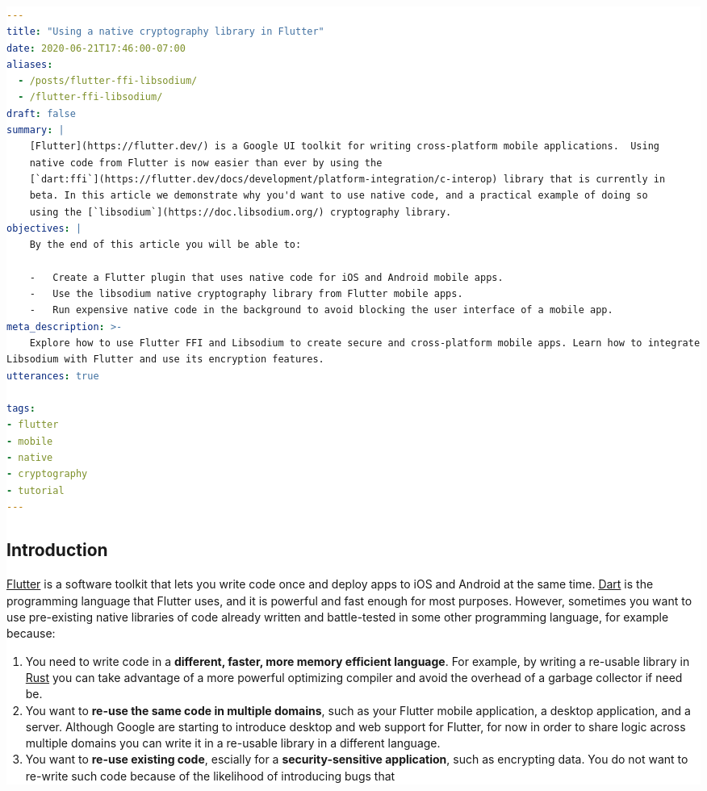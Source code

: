 ```yaml
---
title: "Using a native cryptography library in Flutter"
date: 2020-06-21T17:46:00-07:00
aliases:
  - /posts/flutter-ffi-libsodium/
  - /flutter-ffi-libsodium/
draft: false
summary: |
    [Flutter](https://flutter.dev/) is a Google UI toolkit for writing cross-platform mobile applications.  Using
    native code from Flutter is now easier than ever by using the
    [`dart:ffi`](https://flutter.dev/docs/development/platform-integration/c-interop) library that is currently in
    beta. In this article we demonstrate why you'd want to use native code, and a practical example of doing so
    using the [`libsodium`](https://doc.libsodium.org/) cryptography library.
objectives: |
    By the end of this article you will be able to:

    -   Create a Flutter plugin that uses native code for iOS and Android mobile apps.
    -   Use the libsodium native cryptography library from Flutter mobile apps.
    -   Run expensive native code in the background to avoid blocking the user interface of a mobile app.
meta_description: >-
    Explore how to use Flutter FFI and Libsodium to create secure and cross-platform mobile apps. Learn how to integrate Libsodium with Flutter and use its encryption features.
utterances: true

tags:
- flutter
- mobile
- native
- cryptography
- tutorial
---
```


## Introduction

[Flutter](https://flutter.dev/) is a software toolkit that lets you write code once and deploy apps to iOS and
Android at the same time.  [Dart](https://dart.dev/) is the programming language that Flutter uses, and it is
powerful and fast enough for most purposes. However, sometimes you want to use pre-existing native libraries of code
already written and battle-tested in some other programming language, for example because:

1.  You need to write code in a **different, faster, more memory efficient language**. For example, by writing a
    re-usable library in [Rust](https://www.rust-lang.org/) you can take advantage of a more powerful
    optimizing compiler and avoid the overhead of a garbage collector if need be.
2.  You want to **re-use the same code in multiple domains**, such as your Flutter mobile application, a desktop
    application, and a server. Although Google are starting to introduce desktop and web support for Flutter,
    for now in order to share logic across multiple domains you can write it in a re-usable library in a
    different language.
3.  You want to **re-use existing code**, escially for a **security-sensitive application**, such as
    encrypting data. You do not want to re-write such code because of the likelihood of introducing bugs that